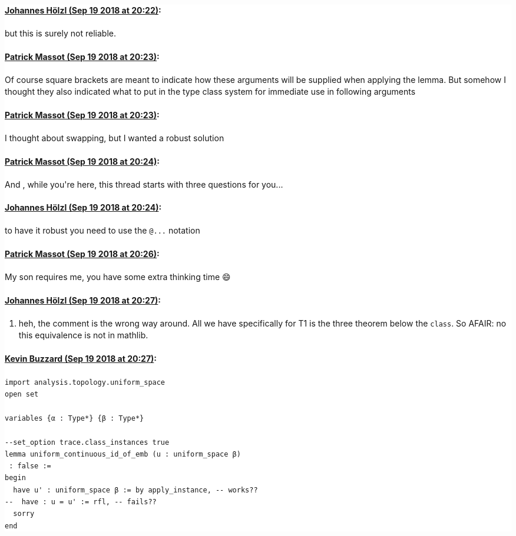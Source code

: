 #### [Johannes Hölzl (Sep 19 2018 at 20:22)](https://leanprover.zulipchat.com/#narrow/stream/116395-maths/topic/Separation%20stuff/near/134259585):
but this is surely not reliable.

#### [Patrick Massot (Sep 19 2018 at 20:23)](https://leanprover.zulipchat.com/#narrow/stream/116395-maths/topic/Separation%20stuff/near/134259601):
Of course square brackets are meant to indicate how these arguments will be supplied when applying the lemma. But somehow I thought they also indicated what to put in the type class system for immediate use in following arguments

#### [Patrick Massot (Sep 19 2018 at 20:23)](https://leanprover.zulipchat.com/#narrow/stream/116395-maths/topic/Separation%20stuff/near/134259626):
I thought about swapping, but I wanted a robust solution

#### [Patrick Massot (Sep 19 2018 at 20:24)](https://leanprover.zulipchat.com/#narrow/stream/116395-maths/topic/Separation%20stuff/near/134259705):
And , while you're here, this thread starts with three questions for you...

#### [Johannes Hölzl (Sep 19 2018 at 20:24)](https://leanprover.zulipchat.com/#narrow/stream/116395-maths/topic/Separation%20stuff/near/134259709):
to have it robust you need to use the `@...` notation

#### [Patrick Massot (Sep 19 2018 at 20:26)](https://leanprover.zulipchat.com/#narrow/stream/116395-maths/topic/Separation%20stuff/near/134259913):
My son requires me, you have some extra thinking time :smile:

#### [Johannes Hölzl (Sep 19 2018 at 20:27)](https://leanprover.zulipchat.com/#narrow/stream/116395-maths/topic/Separation%20stuff/near/134259939):
1) heh, the comment is the wrong way around. All we have specifically for T1 is the three theorem below the `class`.  So AFAIR: no this equivalence is not in mathlib.

#### [Kevin Buzzard (Sep 19 2018 at 20:27)](https://leanprover.zulipchat.com/#narrow/stream/116395-maths/topic/Separation%20stuff/near/134259948):
```lean
import analysis.topology.uniform_space
open set

variables {α : Type*} {β : Type*}

--set_option trace.class_instances true
lemma uniform_continuous_id_of_emb (u : uniform_space β) 
 : false :=
begin
  have u' : uniform_space β := by apply_instance, -- works??
--  have : u = u' := rfl, -- fails??
  sorry
end
```
